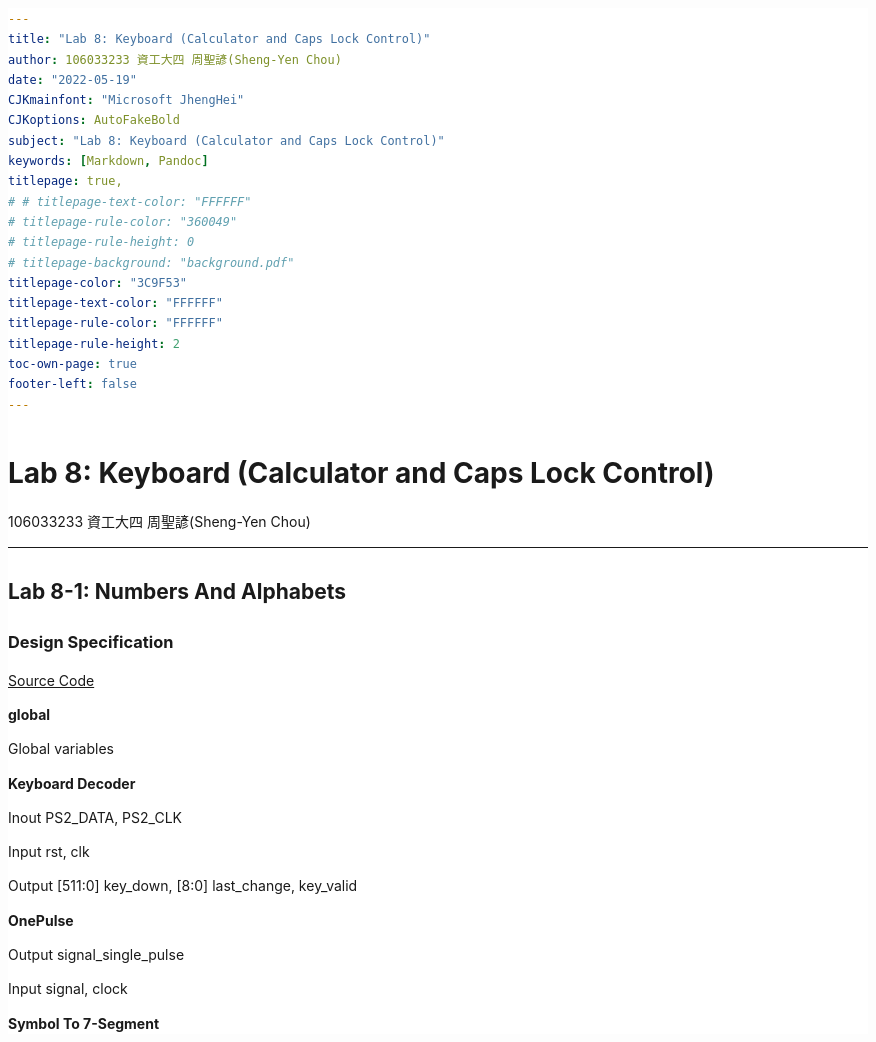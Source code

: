 ```yaml
---
title: "Lab 8: Keyboard (Calculator and Caps Lock Control)"
author: 106033233 資工大四 周聖諺(Sheng-Yen Chou)
date: "2022-05-19"
CJKmainfont: "Microsoft JhengHei"
CJKoptions: AutoFakeBold
subject: "Lab 8: Keyboard (Calculator and Caps Lock Control)"
keywords: [Markdown, Pandoc]
titlepage: true, 
# # titlepage-text-color: "FFFFFF" 
# titlepage-rule-color: "360049" 
# titlepage-rule-height: 0 
# titlepage-background: "background.pdf"
titlepage-color: "3C9F53"
titlepage-text-color: "FFFFFF"
titlepage-rule-color: "FFFFFF"
titlepage-rule-height: 2
toc-own-page: true
footer-left: false
---
```


# Lab 8: Keyboard (Calculator and Caps Lock Control)

106033233 資工大四 周聖諺(Sheng-Yen Chou)

---

## Lab 8-1: Numbers And Alphabets

### Design Specification

[Source Code](./exp_1/)

**global**

Global variables

**Keyboard Decoder**

Inout PS2_DATA, PS2_CLK

Input rst, clk

Output [511:0] key_down, [8:0] last_change, key_valid

**OnePulse**

Output signal_single_pulse

Input signal, clock

**Symbol To 7-Segment**
